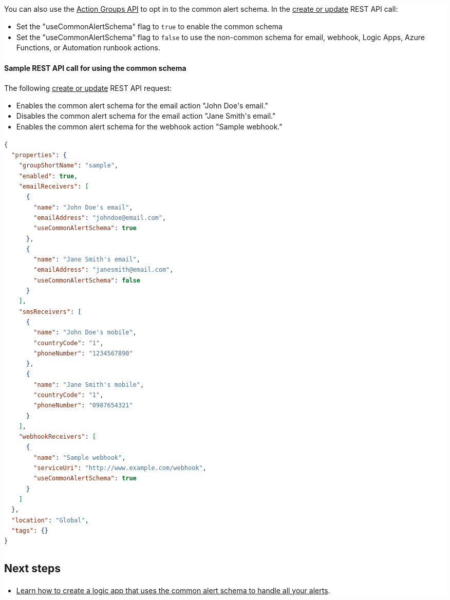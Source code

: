 You can also use the [Action Groups API](/rest/api/monitor/actiongroups) to opt in to the common alert schema. In the [create or update](/rest/api/monitor/actiongroups/createorupdate) REST API call:

* Set the "useCommonAlertSchema" flag to `true` to enable the common schema
* Set the "useCommonAlertSchema" flag to `false` to use the non-common schema for email, webhook, Logic Apps, Azure Functions, or Automation runbook actions.

#### Sample REST API call for using the common schema

The following [create or update](/rest/api/monitor/actiongroups/createorupdate) REST API request:

* Enables the common alert schema for the email action "John Doe's email."
* Disables the common alert schema for the email action "Jane Smith's email."
* Enables the common alert schema for the webhook action "Sample webhook."

```json
{
  "properties": {
    "groupShortName": "sample",
    "enabled": true,
    "emailReceivers": [
      {
        "name": "John Doe's email",
        "emailAddress": "johndoe@email.com",
        "useCommonAlertSchema": true
      },
      {
        "name": "Jane Smith's email",
        "emailAddress": "janesmith@email.com",
        "useCommonAlertSchema": false
      }
    ],
    "smsReceivers": [
      {
        "name": "John Doe's mobile",
        "countryCode": "1",
        "phoneNumber": "1234567890"
      },
      {
        "name": "Jane Smith's mobile",
        "countryCode": "1",
        "phoneNumber": "0987654321"
      }
    ],
    "webhookReceivers": [
      {
        "name": "Sample webhook",
        "serviceUri": "http://www.example.com/webhook",
        "useCommonAlertSchema": true
      }
    ]
  },
  "location": "Global",
  "tags": {}
}
```

## Next steps

* [Learn how to create a logic app that uses the common alert schema to handle all your alerts](./alerts-common-schema-integrations.md).
